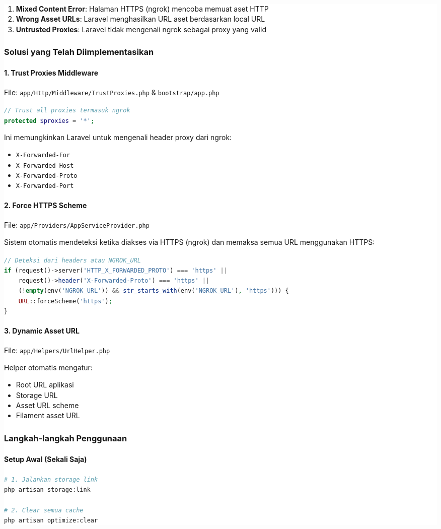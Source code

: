 1. **Mixed Content Error**: Halaman HTTPS (ngrok) mencoba memuat aset HTTP
2. **Wrong Asset URLs**: Laravel menghasilkan URL aset berdasarkan local URL
3. **Untrusted Proxies**: Laravel tidak mengenali ngrok sebagai proxy yang valid

### Solusi yang Telah Diimplementasikan

#### 1. Trust Proxies Middleware
File: `app/Http/Middleware/TrustProxies.php` & `bootstrap/app.php`

```php
// Trust all proxies termasuk ngrok
protected $proxies = '*';
```

Ini memungkinkan Laravel untuk mengenali header proxy dari ngrok:
- `X-Forwarded-For`
- `X-Forwarded-Host`
- `X-Forwarded-Proto`
- `X-Forwarded-Port`

#### 2. Force HTTPS Scheme
File: `app/Providers/AppServiceProvider.php`

Sistem otomatis mendeteksi ketika diakses via HTTPS (ngrok) dan memaksa semua URL menggunakan HTTPS:

```php
// Deteksi dari headers atau NGROK_URL
if (request()->server('HTTP_X_FORWARDED_PROTO') === 'https' ||
    request()->header('X-Forwarded-Proto') === 'https' ||
    (!empty(env('NGROK_URL')) && str_starts_with(env('NGROK_URL'), 'https'))) {
    URL::forceScheme('https');
}
```

#### 3. Dynamic Asset URL
File: `app/Helpers/UrlHelper.php`

Helper otomatis mengatur:
- Root URL aplikasi
- Storage URL
- Asset URL scheme
- Filament asset URL

### Langkah-langkah Penggunaan

#### Setup Awal (Sekali Saja)
```bash
# 1. Jalankan storage link
php artisan storage:link

# 2. Clear semua cache
php artisan optimize:clear
```
